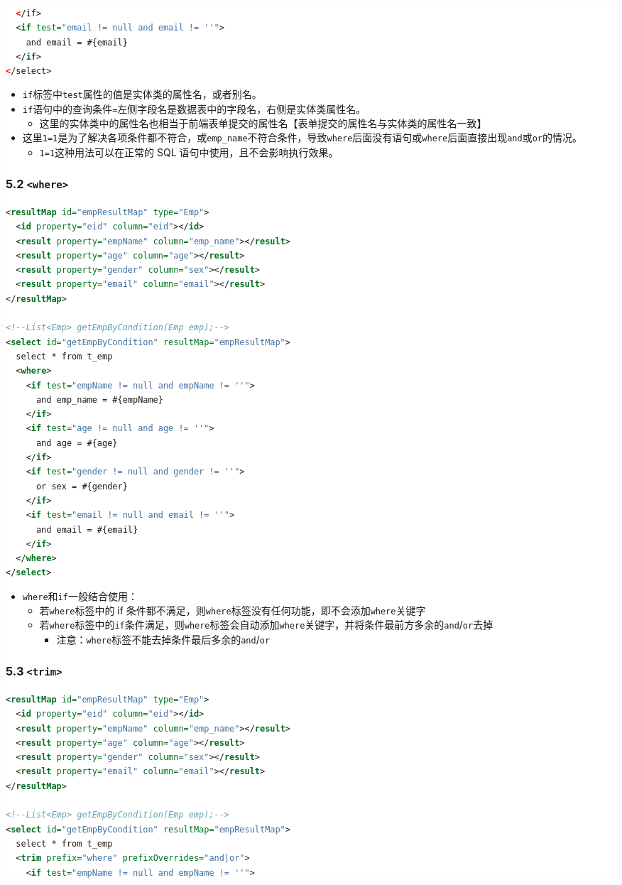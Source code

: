 ```xml
  </if>
  <if test="email != null and email != ''">
    and email = #{email}
  </if>
</select>
```

- `if`标签中`test`属性的值是实体类的属性名，或者别名。
- `if`语句中的查询条件`=`左侧字段名是数据表中的字段名，右侧是实体类属性名。
  - 这里的实体类中的属性名也相当于前端表单提交的属性名【表单提交的属性名与实体类的属性名一致】
- 这里`1=1`是为了解决各项条件都不符合，或`emp_name`不符合条件，导致`where`后面没有语句或`where`后面直接出现`and`或`or`的情况。
  - `1=1`这种用法可以在正常的 SQL 语句中使用，且不会影响执行效果。

### 5.2 `<where>`

```xml
<resultMap id="empResultMap" type="Emp">
  <id property="eid" column="eid"></id>
  <result property="empName" column="emp_name"></result>
  <result property="age" column="age"></result>
  <result property="gender" column="sex"></result>
  <result property="email" column="email"></result>
</resultMap>

<!--List<Emp> getEmpByCondition(Emp emp);-->
<select id="getEmpByCondition" resultMap="empResultMap">
  select * from t_emp
  <where>
    <if test="empName != null and empName != ''">
      and emp_name = #{empName}
    </if>
    <if test="age != null and age != ''">
      and age = #{age}
    </if>
    <if test="gender != null and gender != ''">
      or sex = #{gender}
    </if>
    <if test="email != null and email != ''">
      and email = #{email}
    </if>
  </where>
</select>
```

- `where`和`if`一般结合使用：
  - 若`where`标签中的 if 条件都不满足，则`where`标签没有任何功能，即不会添加`where`关键字
  - 若`where`标签中的`if`条件满足，则`where`标签会自动添加`where`关键字，并将条件最前方多余的`and`/`or`去掉
    - 注意：`where`标签不能去掉条件最后多余的`and`/`or`

### 5.3 `<trim>`

```xml
<resultMap id="empResultMap" type="Emp">
  <id property="eid" column="eid"></id>
  <result property="empName" column="emp_name"></result>
  <result property="age" column="age"></result>
  <result property="gender" column="sex"></result>
  <result property="email" column="email"></result>
</resultMap>

<!--List<Emp> getEmpByCondition(Emp emp);-->
<select id="getEmpByCondition" resultMap="empResultMap">
  select * from t_emp
  <trim prefix="where" prefixOverrides="and|or">
    <if test="empName != null and empName != ''">
```